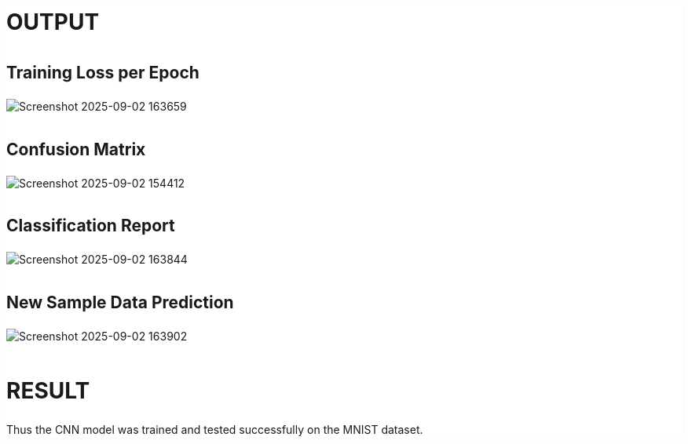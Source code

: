 
# OUTPUT
## Training Loss per Epoch

<img width="695" height="765" alt="Screenshot 2025-09-02 163659" src="https://github.com/user-attachments/assets/0ad4e7a9-eeb4-422f-9117-40dcb6c76294" />


## Confusion Matrix

<img width="904" height="673" alt="Screenshot 2025-09-02 154412" src="https://github.com/user-attachments/assets/a7d8f651-d1f4-4774-9ba3-49c6cace1597" />


## Classification Report


<img width="681" height="434" alt="Screenshot 2025-09-02 163844" src="https://github.com/user-attachments/assets/2999872f-64dd-48ee-a888-ed88ea8b02b7" />


## New Sample Data Prediction


<img width="629" height="641" alt="Screenshot 2025-09-02 163902" src="https://github.com/user-attachments/assets/97fac4ed-7723-43c3-b284-630f80930630" />


# RESULT

Thus the CNN model was trained and tested successfully on the MNIST dataset.
